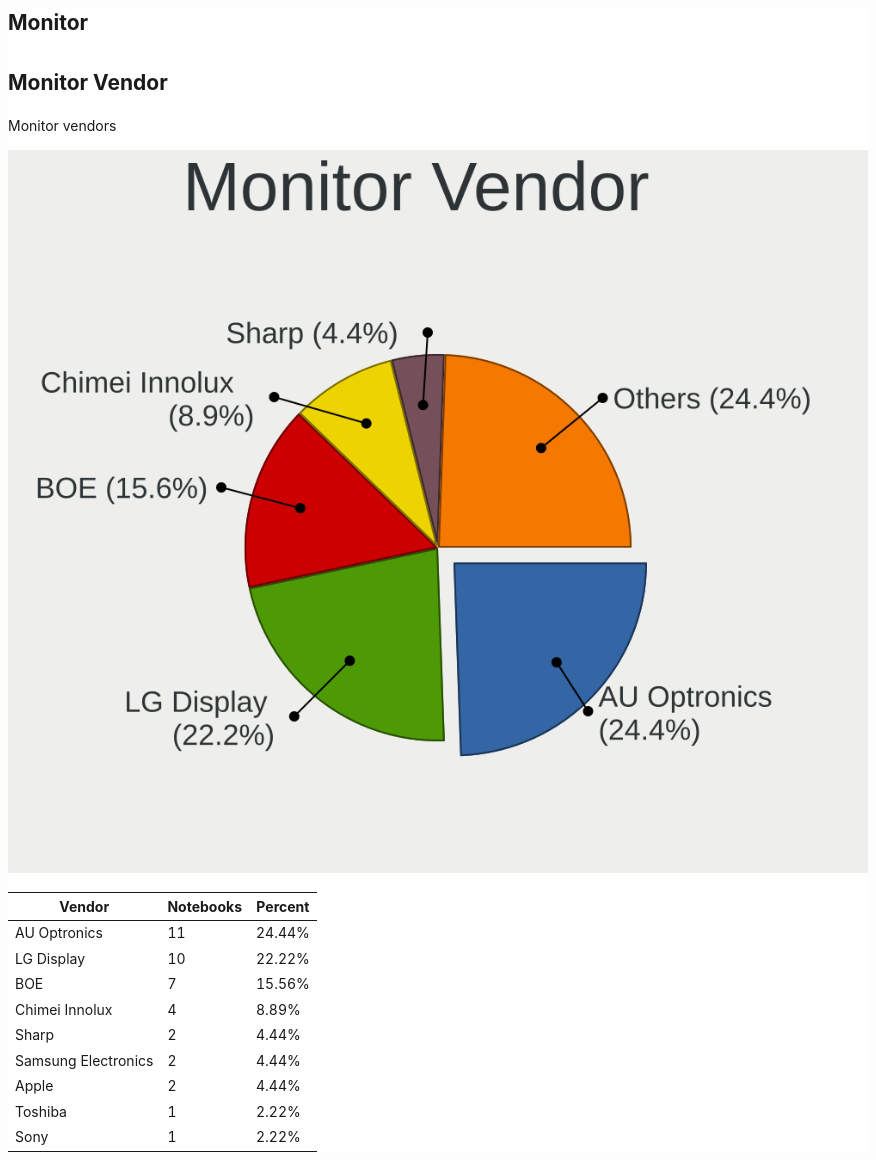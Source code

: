 Monitor
-------

Monitor Vendor
--------------

Monitor vendors

![Monitor Vendor](./images/pie_chart/mon_vendor.svg)


| Vendor                  | Notebooks | Percent |
|-------------------------|-----------|---------|
| AU Optronics            | 11        | 24.44%  |
| LG Display              | 10        | 22.22%  |
| BOE                     | 7         | 15.56%  |
| Chimei Innolux          | 4         | 8.89%   |
| Sharp                   | 2         | 4.44%   |
| Samsung Electronics     | 2         | 4.44%   |
| Apple                   | 2         | 4.44%   |
| Toshiba                 | 1         | 2.22%   |
| Sony                    | 1         | 2.22%   |